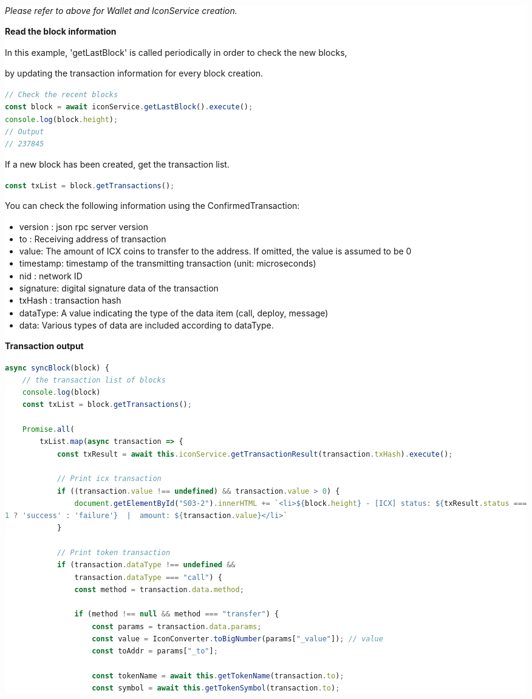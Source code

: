 _Please refer to above for Wallet and IconService creation._

**Read the block information**

In this example, 'getLastBlock' is called periodically in order to check the new blocks,

by updating the transaction information for every block creation.

```javascript
// Check the recent blocks
const block = await iconService.getLastBlock().execute();
console.log(block.height);
// Output
// 237845
```

If a new block has been created, get the transaction list.

```javascript
const txList = block.getTransactions();
```

You can check the following information using the ConfirmedTransaction:

* version : json rpc server version
* to : Receiving address of transaction
* value: The amount of ICX coins to transfer to the address. If omitted, the value is assumed to be 0
* timestamp: timestamp of the transmitting transaction \(unit: microseconds\)
* nid : network ID
* signature: digital signature data of the transaction
* txHash : transaction hash
* dataType: A value indicating the type of the data item \(call, deploy, message\)
* data: Various types of data are included according to dataType.

**Transaction output**

```javascript
async syncBlock(block) {
    // the transaction list of blocks
    console.log(block)
    const txList = block.getTransactions();

    Promise.all(
        txList.map(async transaction => {
            const txResult = await this.iconService.getTransactionResult(transaction.txHash).execute();

            // Print icx transaction
            if ((transaction.value !== undefined) && transaction.value > 0) {
                document.getElementById("S03-2").innerHTML += `<li>${block.height} - [ICX] status: ${txResult.status === 1 ? 'success' : 'failure'}  |  amount: ${transaction.value}</li>`
            }

            // Print token transaction
            if (transaction.dataType !== undefined &&
                transaction.dataType === "call") {
                const method = transaction.data.method;

                if (method !== null && method === "transfer") {
                    const params = transaction.data.params;
                    const value = IconConverter.toBigNumber(params["_value"]); // value
                    const toAddr = params["_to"];

                    const tokenName = await this.getTokenName(transaction.to);
                    const symbol = await this.getTokenSymbol(transaction.to);

```